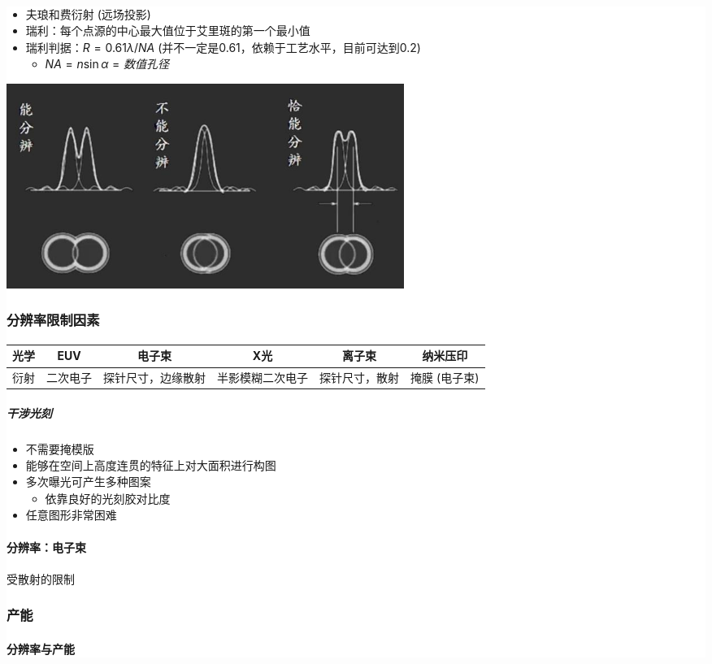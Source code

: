 
- 夫琅和费衍射 (远场投影)
- 瑞利：每个点源的中心最大值位于艾里斑的第一个最小值
- 瑞利判据：$R=0.61\lambda/NA$ (并不一定是0.61，依赖于工艺水平，目前可达到0.2)
  - $NA=n\sin\alpha=数值孔径$

<img src="..\fig\ME06\ME06_chapter04_fig16.jpg" style="zoom:70%;" />

### 分辨率限制因素

| 光学 |   EUV    |       电子束       |       X光        |     离子束     |   纳米压印    |
| :--: | :------: | :----------------: | :--------------: | :------------: | :-----------: |
| 衍射 | 二次电子 | 探针尺寸，边缘散射 | 半影模糊二次电子 | 探针尺寸，散射 | 掩膜 (电子束) |

##### 干涉光刻

- 不需要掩模版
- 能够在空间上高度连贯的特征上对大面积进行构图
- 多次曝光可产生多种图案
  - 依靠良好的光刻胶对比度
- 任意图形非常困难

#### 分辨率：电子束

受散射的限制

### 产能

#### 分辨率与产能
